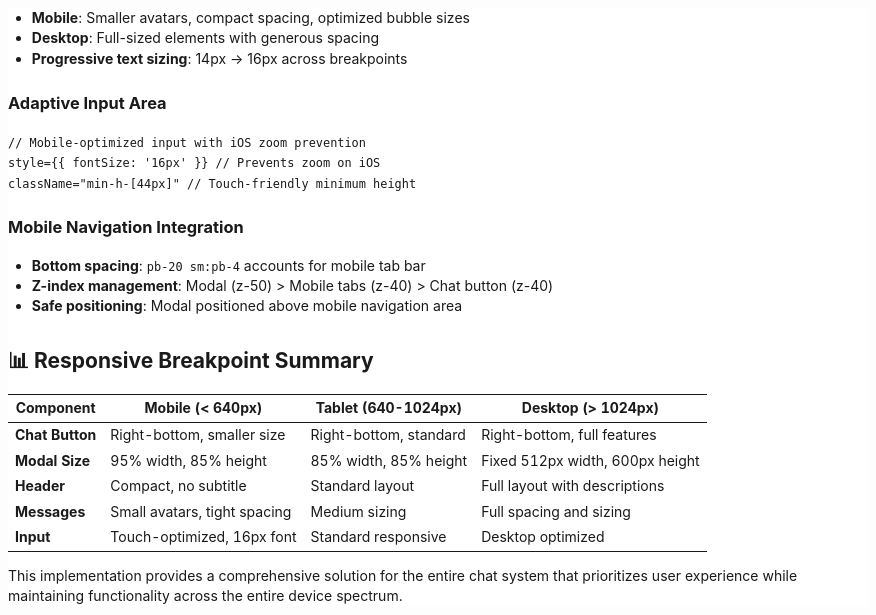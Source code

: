 - **Mobile**: Smaller avatars, compact spacing, optimized bubble sizes
- **Desktop**: Full-sized elements with generous spacing
- **Progressive text sizing**: 14px → 16px across breakpoints

### **Adaptive Input Area**

```tsx
// Mobile-optimized input with iOS zoom prevention
style={{ fontSize: '16px' }} // Prevents zoom on iOS
className="min-h-[44px]" // Touch-friendly minimum height
```

### **Mobile Navigation Integration**

- **Bottom spacing**: `pb-20 sm:pb-4` accounts for mobile tab bar
- **Z-index management**: Modal (z-50) > Mobile tabs (z-40) > Chat button (z-40)
- **Safe positioning**: Modal positioned above mobile navigation area

## 📊 Responsive Breakpoint Summary

| Component       | Mobile (< 640px)             | Tablet (640-1024px)    | Desktop (> 1024px)              |
| --------------- | ---------------------------- | ---------------------- | ------------------------------- |
| **Chat Button** | Right-bottom, smaller size   | Right-bottom, standard | Right-bottom, full features     |
| **Modal Size**  | 95% width, 85% height        | 85% width, 85% height  | Fixed 512px width, 600px height |
| **Header**      | Compact, no subtitle         | Standard layout        | Full layout with descriptions   |
| **Messages**    | Small avatars, tight spacing | Medium sizing          | Full spacing and sizing         |
| **Input**       | Touch-optimized, 16px font   | Standard responsive    | Desktop optimized               |

This implementation provides a comprehensive solution for the entire chat system that prioritizes user experience while maintaining functionality across the entire device spectrum.
